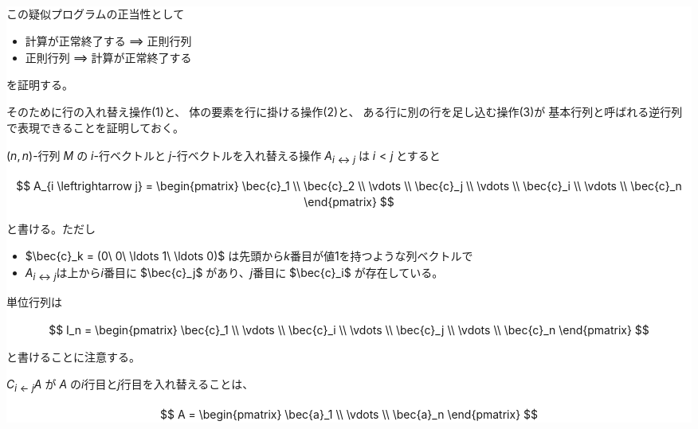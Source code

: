 この疑似プログラムの正当性として

* 計算が正常終了する ==> 正則行列
* 正則行列 ==> 計算が正常終了する

を証明する。

そのために行の入れ替え操作(1)と、
体の要素を行に掛ける操作(2)と、
ある行に別の行を足し込む操作(3)が
基本行列と呼ばれる逆行列で表現できることを証明しておく。

$(n, n)$-行列 $M$ の $i$-行ベクトルと $j$-行ベクトルを入れ替える操作 $A_{i \leftrightarrow j}$ は $i < j$ とすると

$$
A_{i \leftrightarrow j} =
\begin{pmatrix}
\bec{c}_1 \\
\bec{c}_2 \\
\vdots \\
\bec{c}_j \\
\vdots \\
\bec{c}_i \\
\vdots \\
\bec{c}_n
\end{pmatrix}
$$

と書ける。ただし

+ $\bec{c}_k = (0\ 0\ \ldots 1\ \ldots 0)$ は先頭から$k$番目が値$1$を持つような列ベクトルで
+ $A_{i \leftrightarrow j}$は上から$i$番目に $\bec{c}_j$ があり、$j$番目に $\bec{c}_i$ が存在している。

単位行列は

$$
I_n = \begin{pmatrix}
\bec{c}_1 \\
\vdots \\
\bec{c}_i \\
\vdots \\
\bec{c}_j \\
\vdots \\
\bec{c}_n
\end{pmatrix}
$$

と書けることに注意する。

$C_{i \leftarrow j} A$ が $A$ の$i$行目と$j$行目を入れ替えることは、

$$
A = \begin{pmatrix}
\bec{a}_1 \\
\vdots \\
\bec{a}_n
\end{pmatrix}
$$
